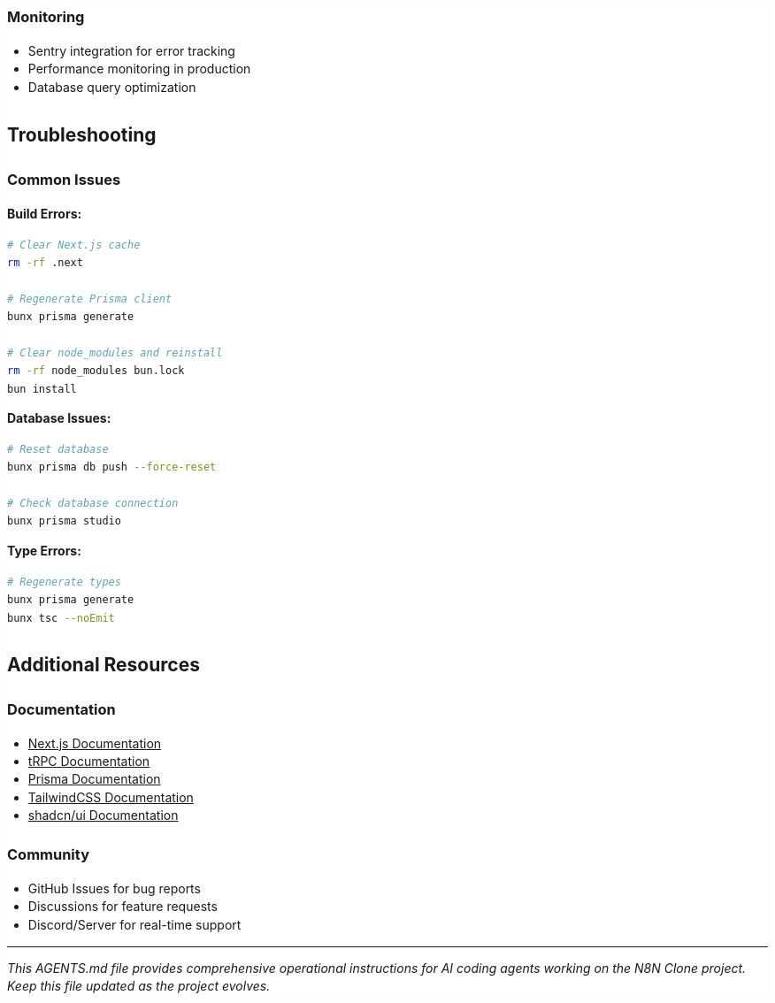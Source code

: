 ### Monitoring
- Sentry integration for error tracking
- Performance monitoring in production
- Database query optimization

## Troubleshooting

### Common Issues

**Build Errors:**
```bash
# Clear Next.js cache
rm -rf .next

# Regenerate Prisma client
bunx prisma generate

# Clear node_modules and reinstall
rm -rf node_modules bun.lock
bun install
```

**Database Issues:**
```bash
# Reset database
bunx prisma db push --force-reset

# Check database connection
bunx prisma studio
```

**Type Errors:**
```bash
# Regenerate types
bunx prisma generate
bunx tsc --noEmit
```

## Additional Resources

### Documentation
- [Next.js Documentation](https://nextjs.org/docs)
- [tRPC Documentation](https://trpc.io/docs)
- [Prisma Documentation](https://www.prisma.io/docs)
- [TailwindCSS Documentation](https://tailwindcss.com/docs)
- [shadcn/ui Documentation](https://ui.shadcn.com/)

### Community
- GitHub Issues for bug reports
- Discussions for feature requests
- Discord/Server for real-time support

---

*This AGENTS.md file provides comprehensive operational instructions for AI coding agents working on the N8N Clone project. Keep this file updated as the project evolves.*
